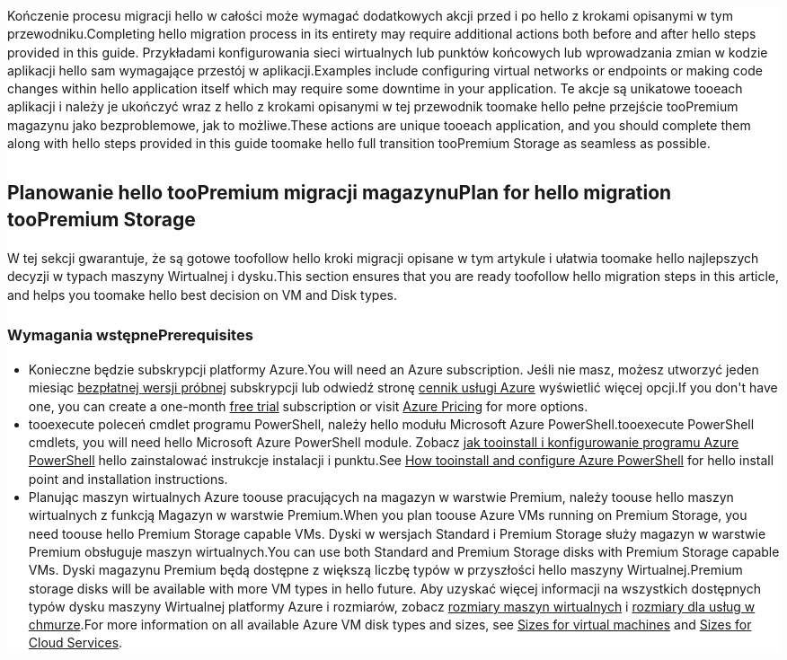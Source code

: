 <span data-ttu-id="253eb-122">Kończenie procesu migracji hello w całości może wymagać dodatkowych akcji przed i po hello z krokami opisanymi w tym przewodniku.</span><span class="sxs-lookup"><span data-stu-id="253eb-122">Completing hello migration process in its entirety may require additional actions both before and after hello steps provided in this guide.</span></span> <span data-ttu-id="253eb-123">Przykładami konfigurowania sieci wirtualnych lub punktów końcowych lub wprowadzania zmian w kodzie aplikacji hello sam wymagające przestój w aplikacji.</span><span class="sxs-lookup"><span data-stu-id="253eb-123">Examples include configuring virtual networks or endpoints or making code changes within hello application itself which may require some downtime in your application.</span></span> <span data-ttu-id="253eb-124">Te akcje są unikatowe tooeach aplikacji i należy je ukończyć wraz z hello z krokami opisanymi w tej przewodnik toomake hello pełne przejście tooPremium magazynu jako bezproblemowe, jak to możliwe.</span><span class="sxs-lookup"><span data-stu-id="253eb-124">These actions are unique tooeach application, and you should complete them along with hello steps provided in this guide toomake hello full transition tooPremium Storage as seamless as possible.</span></span>

## <span data-ttu-id="253eb-125"><a name="plan-the-migration-to-premium-storage"></a>Planowanie hello tooPremium migracji magazynu</span><span class="sxs-lookup"><span data-stu-id="253eb-125"><a name="plan-the-migration-to-premium-storage"></a>Plan for hello migration tooPremium Storage</span></span>
<span data-ttu-id="253eb-126">W tej sekcji gwarantuje, że są gotowe toofollow hello kroki migracji opisane w tym artykule i ułatwia toomake hello najlepszych decyzji w typach maszyny Wirtualnej i dysku.</span><span class="sxs-lookup"><span data-stu-id="253eb-126">This section ensures that you are ready toofollow hello migration steps in this article, and helps you toomake hello best decision on VM and Disk types.</span></span>

### <a name="prerequisites"></a><span data-ttu-id="253eb-127">Wymagania wstępne</span><span class="sxs-lookup"><span data-stu-id="253eb-127">Prerequisites</span></span>
* <span data-ttu-id="253eb-128">Konieczne będzie subskrypcji platformy Azure.</span><span class="sxs-lookup"><span data-stu-id="253eb-128">You will need an Azure subscription.</span></span> <span data-ttu-id="253eb-129">Jeśli nie masz, możesz utworzyć jeden miesiąc [bezpłatnej wersji próbnej](https://azure.microsoft.com/pricing/free-trial/) subskrypcji lub odwiedź stronę [cennik usługi Azure](https://azure.microsoft.com/pricing/) wyświetlić więcej opcji.</span><span class="sxs-lookup"><span data-stu-id="253eb-129">If you don't have one, you can create a one-month [free trial](https://azure.microsoft.com/pricing/free-trial/) subscription or visit [Azure Pricing](https://azure.microsoft.com/pricing/) for more options.</span></span>
* <span data-ttu-id="253eb-130">tooexecute poleceń cmdlet programu PowerShell, należy hello modułu Microsoft Azure PowerShell.</span><span class="sxs-lookup"><span data-stu-id="253eb-130">tooexecute PowerShell cmdlets, you will need hello Microsoft Azure PowerShell module.</span></span> <span data-ttu-id="253eb-131">Zobacz [jak tooinstall i konfigurowanie programu Azure PowerShell](/powershell/azure/overview) hello zainstalować instrukcje instalacji i punktu.</span><span class="sxs-lookup"><span data-stu-id="253eb-131">See [How tooinstall and configure Azure PowerShell](/powershell/azure/overview) for hello install point and installation instructions.</span></span>
* <span data-ttu-id="253eb-132">Planując maszyn wirtualnych Azure toouse pracujących na magazyn w warstwie Premium, należy toouse hello maszyn wirtualnych z funkcją Magazyn w warstwie Premium.</span><span class="sxs-lookup"><span data-stu-id="253eb-132">When you plan toouse Azure VMs running on Premium Storage, you need toouse hello Premium Storage capable VMs.</span></span> <span data-ttu-id="253eb-133">Dyski w wersjach Standard i Premium Storage służy magazyn w warstwie Premium obsługuje maszyn wirtualnych.</span><span class="sxs-lookup"><span data-stu-id="253eb-133">You can use both Standard and Premium Storage disks with Premium Storage capable VMs.</span></span> <span data-ttu-id="253eb-134">Dyski magazynu Premium będą dostępne z większą liczbę typów w przyszłości hello maszyny Wirtualnej.</span><span class="sxs-lookup"><span data-stu-id="253eb-134">Premium storage disks will be available with more VM types in hello future.</span></span> <span data-ttu-id="253eb-135">Aby uzyskać więcej informacji na wszystkich dostępnych typów dysku maszyny Wirtualnej platformy Azure i rozmiarów, zobacz [rozmiary maszyn wirtualnych](../virtual-machines/windows/sizes.md?toc=%2fazure%2fvirtual-machines%2fwindows%2ftoc.json) i [rozmiary dla usług w chmurze](../cloud-services/cloud-services-sizes-specs.md).</span><span class="sxs-lookup"><span data-stu-id="253eb-135">For more information on all available Azure VM disk types and sizes, see [Sizes for virtual machines](../virtual-machines/windows/sizes.md?toc=%2fazure%2fvirtual-machines%2fwindows%2ftoc.json) and [Sizes for Cloud Services](../cloud-services/cloud-services-sizes-specs.md).</span></span>
